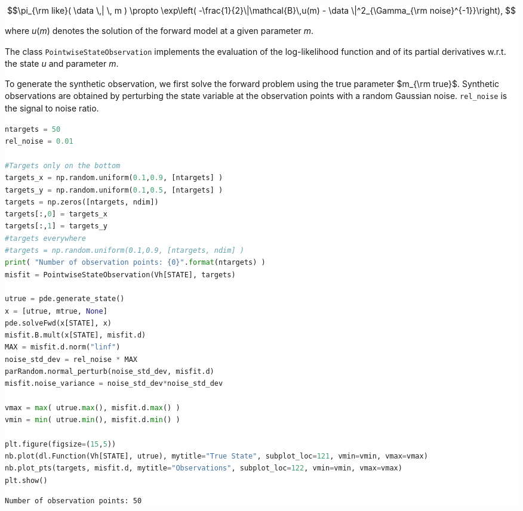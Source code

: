 $$\pi_{\rm like}( \data \,| \, m ) \propto \exp\left( -\frac{1}{2}\|\mathcal{B}\,u(m) - \data \|^2_{\Gamma_{\rm noise}^{-1}}\right), $$

where $u(m)$ denotes the solution of the forward model at a given parameter $m$.

The class `PointwiseStateObservation` implements the evaluation of the log-likelihood function and of its partial derivatives w.r.t. the state $u$ and parameter $m$.

To generate the synthetic observation, we first solve the forward problem using the true parameter $m_{\rm true}$. Synthetic observations are obtained by perturbing the state variable at the observation points with a random Gaussian noise.
`rel_noise` is the signal to noise ratio.


```python
ntargets = 50
rel_noise = 0.01

#Targets only on the bottom
targets_x = np.random.uniform(0.1,0.9, [ntargets] )
targets_y = np.random.uniform(0.1,0.5, [ntargets] )
targets = np.zeros([ntargets, ndim])
targets[:,0] = targets_x
targets[:,1] = targets_y
#targets everywhere
#targets = np.random.uniform(0.1,0.9, [ntargets, ndim] )
print( "Number of observation points: {0}".format(ntargets) )
misfit = PointwiseStateObservation(Vh[STATE], targets)

utrue = pde.generate_state()
x = [utrue, mtrue, None]
pde.solveFwd(x[STATE], x)
misfit.B.mult(x[STATE], misfit.d)
MAX = misfit.d.norm("linf")
noise_std_dev = rel_noise * MAX
parRandom.normal_perturb(noise_std_dev, misfit.d)
misfit.noise_variance = noise_std_dev*noise_std_dev

vmax = max( utrue.max(), misfit.d.max() )
vmin = min( utrue.min(), misfit.d.min() )

plt.figure(figsize=(15,5))
nb.plot(dl.Function(Vh[STATE], utrue), mytitle="True State", subplot_loc=121, vmin=vmin, vmax=vmax)
nb.plot_pts(targets, misfit.d, mytitle="Observations", subplot_loc=122, vmin=vmin, vmax=vmax)
plt.show()
```

    Number of observation points: 50


